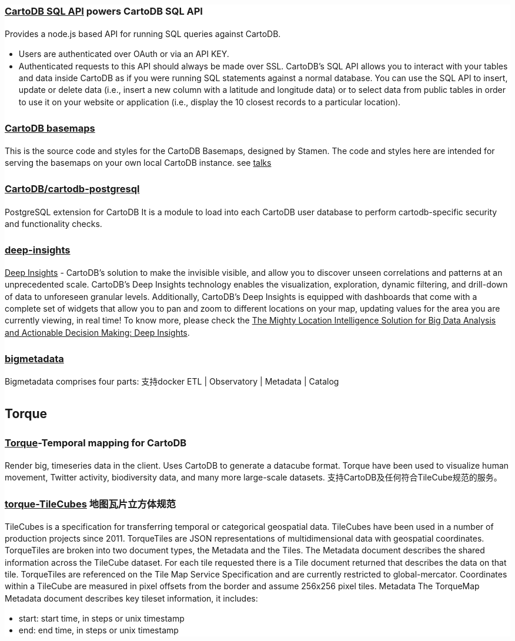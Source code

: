 ### [CartoDB SQL API](https://github.com/CartoDB/CartoDB-SQL-API) powers CartoDB SQL API
Provides a node.js based API for running SQL queries against CartoDB.
- Users are authenticated over OAuth or via an API KEY.
- Authenticated requests to this API should always be made over SSL.
CartoDB’s SQL API allows you to interact with your tables and data inside CartoDB as if you were running SQL statements against a normal database. You can use the SQL API to insert, update or delete data (i.e., insert a new column with a latitude and longitude data) or to select data from public tables in order to use it on your website or application (i.e., display the 10 closest records to a particular location).

### [CartoDB basemaps](https://github.com/CartoDB/CartoDB-basemaps)
This is the source code and styles for the CartoDB Basemaps, designed by Stamen.
The code and styles here are intended for serving the basemaps on your own local CartoDB instance.
see [talks](http://zen.itram.es/talks/basemaps/#/)

###	[CartoDB/cartodb-postgresql](https://github.com/CartoDB/cartodb-postgresql)
PostgreSQL extension for CartoDB
It is a module to load into each CartoDB user database to perform cartodb-specific security and functionality checks.

### [deep-insights](https://github.com/CartoDB/deep-insights.js)
[Deep Insights](https://cartodb.com/deep-insights) - CartoDB’s solution to make the invisible visible, and allow you to discover unseen correlations and patterns at an unprecedented scale.
CartoDB’s Deep Insights technology enables the visualization, exploration, dynamic filtering, and drill-down of data to unforeseen granular levels. Additionally, CartoDB’s Deep Insights is equipped with dashboards that come with a complete set of widgets that allow you to pan and zoom to different locations on your map, updating values for the area you are currently viewing, in real time!
To know more, please check the [The Mighty Location Intelligence Solution for Big Data Analysis and Actionable Decision Making: Deep Insights](http://blog.cartodb.com/deep-insights/).

### [bigmetadata](https://github.com/CartoDB/bigmetadata)
Bigmetadata comprises four parts: 支持docker
ETL | Observatory | Metadata | Catalog

## Torque
### [Torque](https://github.com/CartoDB/torque)-Temporal mapping for CartoDB
Render big, timeseries data in the client. Uses CartoDB to generate a datacube format. Torque have been used to visualize human movement, Twitter activity, biodiversity data, and many more large-scale datasets. 支持CartoDB及任何符合TileCube规范的服务。

### [torque-TileCubes](https://github.com/CartoDB/torque-tiles) 地图瓦片立方体规范
TileCubes is a specification for transferring temporal or categorical geospatial data. TileCubes have been used in a number of production projects since 2011.
TorqueTiles are JSON representations of multidimensional data with geospatial coordinates. TorqueTiles are broken into two document types, the Metadata and the Tiles. The Metadata document describes the shared information across the TileCube dataset. For each tile requested there is a Tile document returned that describes the data on that tile.
TorqueTiles are referenced on the Tile Map Service Specification and are currently restricted to global-mercator. Coordinates within a TileCube are measured in pixel offsets from the border and assume 256x256 pixel tiles.
Metadata
The TorqueMap Metadata document describes key tileset information, it includes:
- start: start time, in steps or unix timestamp
- end: end time, in steps or unix timestamp